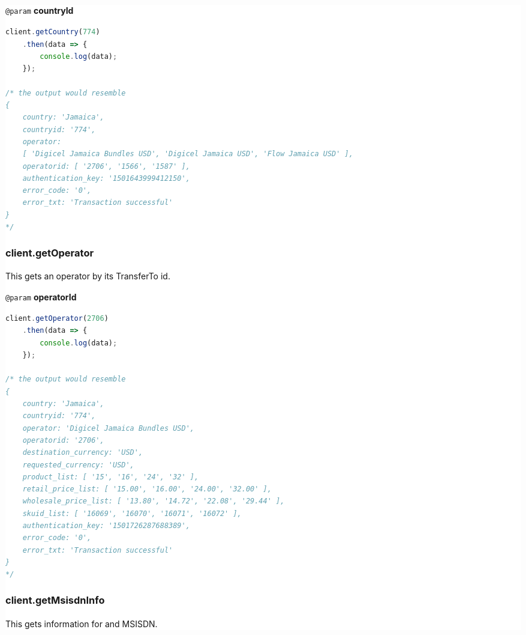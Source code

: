 `@param` **countryId**

```javascript
client.getCountry(774)
    .then(data => {
        console.log(data);
    });

/* the output would resemble
{
    country: 'Jamaica',
    countryid: '774',
    operator:
    [ 'Digicel Jamaica Bundles USD', 'Digicel Jamaica USD', 'Flow Jamaica USD' ],
    operatorid: [ '2706', '1566', '1587' ],
    authentication_key: '1501643999412150',
    error_code: '0',
    error_txt: 'Transaction successful'
}
*/
```

### client.getOperator
This gets an operator by its TransferTo id.

`@param` **operatorId**

```javascript
client.getOperator(2706)
    .then(data => {
        console.log(data);
    });

/* the output would resemble
{
    country: 'Jamaica',
    countryid: '774',
    operator: 'Digicel Jamaica Bundles USD',
    operatorid: '2706',
    destination_currency: 'USD',
    requested_currency: 'USD',
    product_list: [ '15', '16', '24', '32' ],
    retail_price_list: [ '15.00', '16.00', '24.00', '32.00' ],
    wholesale_price_list: [ '13.80', '14.72', '22.08', '29.44' ],
    skuid_list: [ '16069', '16070', '16071', '16072' ],
    authentication_key: '1501726287688389',
    error_code: '0',
    error_txt: 'Transaction successful'
}
*/
```

### client.getMsisdnInfo
This gets information for and MSISDN.
